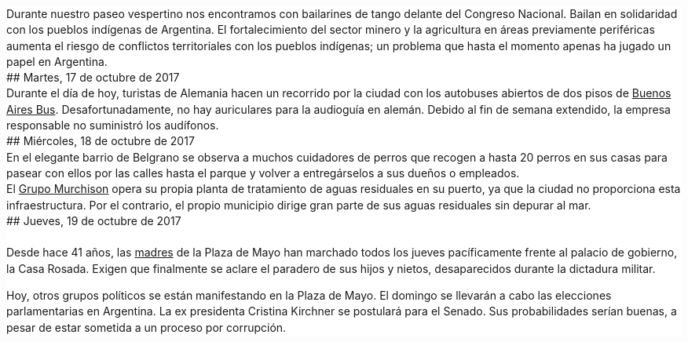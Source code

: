 <div class="content" markdown="1">
Durante nuestro paseo vespertino nos encontramos con bailarines de tango delante del Congreso Nacional. Bailan en solidaridad con los pueblos indígenas de Argentina. El fortalecimiento del sector minero y la agricultura en áreas previamente periféricas aumenta el riesgo de conflictos territoriales con los pueblos indígenas; un problema que hasta el momento apenas ha jugado un papel en Argentina. 
</div>

<div class="content" markdown="1">
## Martes, 17 de octubre de 2017
</div>

<div class="content" markdown="1">
Durante el día de hoy, turistas de Alemania hacen un recorrido por la ciudad con los autobuses abiertos de dos pisos de <a href="https://www.buenosairesbus.com/">Buenos Aires Bus</a>. Desafortunadamente, no hay auriculares para la audioguía en alemán. Debido al fin de semana extendido, la empresa responsable no suministró los audífonos.
</div>

<div class="content" markdown="1">
## Miércoles, 18 de octubre de 2017
</div>

<div class="content" markdown="1">
En el elegante barrio de Belgrano se observa a muchos cuidadores de perros que recogen a hasta 20 perros en sus casas para pasear con ellos por las calles hasta el parque y volver a entregárselos a sus dueños o empleados.
</div>

<div class="content" markdown="1">
El <a href="http://www.grupomurchison.com.ar/">Grupo Murchison</a> opera su propia planta de tratamiento de aguas residuales en su puerto, ya que la ciudad no proporciona esta infraestructura. Por el contrario, el propio municipio dirige gran parte de sus aguas residuales sin depurar al mar.
</div>

<div class="content" markdown="1">
## Jueves, 19 de octubre de 2017
</div>

<div class="media-wrapper">
    <img class="lazy" data-class="lazy" data-src="../media/img/ftb/Donnerstag-Demo_Madres_der_Plaza_de_Mayo_vor_den_Wahlen_Oktober_2017_Buenos_Aires_1.jpg">
</div>

<div class="content" markdown="1">
Desde hace 41 años, las <a href="http://madres.org/">madres</a> de la Plaza de Mayo han marchado todos los jueves pacíficamente frente al palacio de gobierno, la Casa Rosada. Exigen que finalmente se aclare el paradero de sus hijos y nietos, desaparecidos durante la dictadura militar.


Hoy, otros grupos políticos se están manifestando en la Plaza de Mayo. El domingo se llevarán a cabo las elecciones parlamentarias en Argentina. La ex presidenta Cristina Kirchner se postulará para el Senado. Sus probabilidades serían buenas, a pesar de estar sometida a un proceso por corrupción.
</div>
